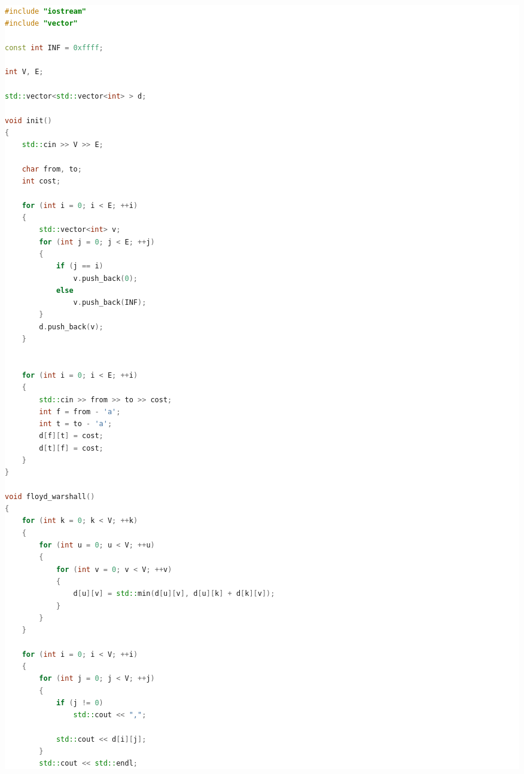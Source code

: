 ```cpp
#include "iostream"
#include "vector"

const int INF = 0xffff;

int V, E;

std::vector<std::vector<int> > d;

void init()
{
	std::cin >> V >> E;

	char from, to;
	int cost;

	for (int i = 0; i < E; ++i)
	{
		std::vector<int> v;
		for (int j = 0; j < E; ++j)
		{
			if (j == i)
				v.push_back(0);
			else
				v.push_back(INF);
		}
		d.push_back(v);
	}


	for (int i = 0; i < E; ++i)
	{
		std::cin >> from >> to >> cost;
		int f = from - 'a';
		int t = to - 'a';
		d[f][t] = cost;
		d[t][f] = cost;
	}
}

void floyd_warshall()
{
	for (int k = 0; k < V; ++k)
	{
		for (int u = 0; u < V; ++u)
		{
			for (int v = 0; v < V; ++v)
			{
				d[u][v] = std::min(d[u][v], d[u][k] + d[k][v]);
			}
		}
	}

	for (int i = 0; i < V; ++i)
	{
		for (int j = 0; j < V; ++j)
		{
			if (j != 0)
				std::cout << ",";

			std::cout << d[i][j];
		}
		std::cout << std::endl;
```